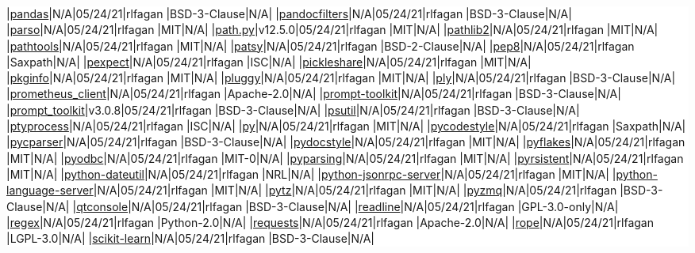 |[pandas](https://pypi.org/project/pandas)|N/A|05/24/21|rlfagan |BSD-3-Clause|N/A|
|[pandocfilters](https://pypi.org/project/pandocfilters)|N/A|05/24/21|rlfagan |BSD-3-Clause|N/A|
|[parso](https://pypi.org/project/parso)|N/A|05/24/21|rlfagan |MIT|N/A|
|[path.py](https://pypi.org/project/path.py)|v12.5.0|05/24/21|rlfagan |MIT|N/A|
|[pathlib2](https://pypi.org/project/pathlib2)|N/A|05/24/21|rlfagan |MIT|N/A|
|[pathtools](https://pypi.org/project/pathtools)|N/A|05/24/21|rlfagan |MIT|N/A|
|[patsy](https://pypi.org/project/patsy)|N/A|05/24/21|rlfagan |BSD-2-Clause|N/A|
|[pep8](https://pypi.org/project/pep8)|N/A|05/24/21|rlfagan |Saxpath|N/A|
|[pexpect](https://pypi.org/project/pexpect)|N/A|05/24/21|rlfagan |ISC|N/A|
|[pickleshare](https://pypi.org/project/pickleshare)|N/A|05/24/21|rlfagan |MIT|N/A|
|[pkginfo](https://pypi.org/project/pkginfo)|N/A|05/24/21|rlfagan |MIT|N/A|
|[pluggy](https://pypi.org/project/pluggy)|N/A|05/24/21|rlfagan |MIT|N/A|
|[ply](https://pypi.org/project/ply)|N/A|05/24/21|rlfagan |BSD-3-Clause|N/A|
|[prometheus_client](https://pypi.org/project/prometheus_client)|N/A|05/24/21|rlfagan |Apache-2.0|N/A|
|[prompt-toolkit](https://pypi.org/project/prompt-toolkit)|N/A|05/24/21|rlfagan |BSD-3-Clause|N/A|
|[prompt_toolkit](https://pypi.org/project/prompt_toolkit)|v3.0.8|05/24/21|rlfagan |BSD-3-Clause|N/A|
|[psutil](https://pypi.org/project/psutil)|N/A|05/24/21|rlfagan |BSD-3-Clause|N/A|
|[ptyprocess](https://pypi.org/project/ptyprocess)|N/A|05/24/21|rlfagan |ISC|N/A|
|[py](https://pypi.org/project/py)|N/A|05/24/21|rlfagan |MIT|N/A|
|[pycodestyle](https://pypi.org/project/pycodestyle)|N/A|05/24/21|rlfagan |Saxpath|N/A|
|[pycparser](https://pypi.org/project/pycparser)|N/A|05/24/21|rlfagan |BSD-3-Clause|N/A|
|[pydocstyle](https://pypi.org/project/pydocstyle)|N/A|05/24/21|rlfagan |MIT|N/A|
|[pyflakes](https://pypi.org/project/pyflakes)|N/A|05/24/21|rlfagan |MIT|N/A|
|[pyodbc](https://pypi.org/project/pyodbc)|N/A|05/24/21|rlfagan |MIT-0|N/A|
|[pyparsing](https://pypi.org/project/pyparsing)|N/A|05/24/21|rlfagan |MIT|N/A|
|[pyrsistent](https://pypi.org/project/pyrsistent)|N/A|05/24/21|rlfagan |MIT|N/A|
|[python-dateutil](https://pypi.org/project/python-dateutil)|N/A|05/24/21|rlfagan |NRL|N/A|
|[python-jsonrpc-server](https://pypi.org/project/python-jsonrpc-server)|N/A|05/24/21|rlfagan |MIT|N/A|
|[python-language-server](https://pypi.org/project/python-language-server)|N/A|05/24/21|rlfagan |MIT|N/A|
|[pytz](https://pypi.org/project/pytz)|N/A|05/24/21|rlfagan |MIT|N/A|
|[pyzmq](https://pypi.org/project/pyzmq)|N/A|05/24/21|rlfagan |BSD-3-Clause|N/A|
|[qtconsole](https://pypi.org/project/qtconsole)|N/A|05/24/21|rlfagan |BSD-3-Clause|N/A|
|[readline](https://pypi.org/project/readline)|N/A|05/24/21|rlfagan |GPL-3.0-only|N/A|
|[regex](https://pypi.org/project/regex)|N/A|05/24/21|rlfagan |Python-2.0|N/A|
|[requests](https://pypi.org/project/requests)|N/A|05/24/21|rlfagan |Apache-2.0|N/A|
|[rope](https://pypi.org/project/rope)|N/A|05/24/21|rlfagan |LGPL-3.0|N/A|
|[scikit-learn](https://pypi.org/project/scikit-learn)|N/A|05/24/21|rlfagan |BSD-3-Clause|N/A|